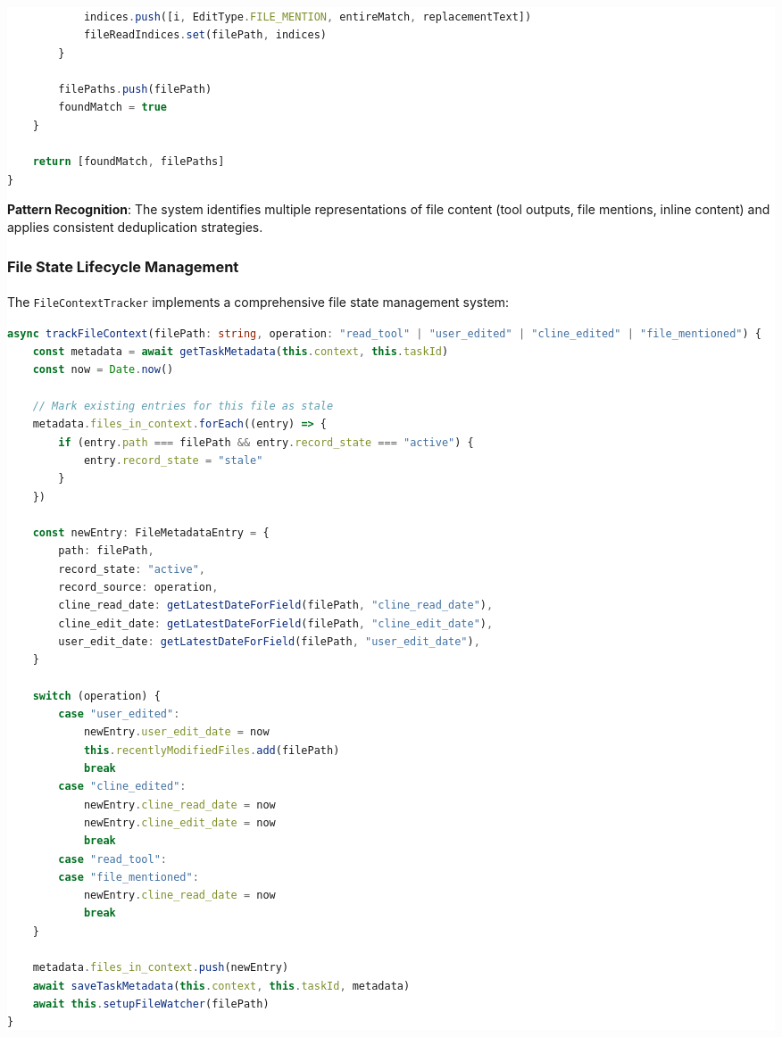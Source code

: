 ```typescript
            indices.push([i, EditType.FILE_MENTION, entireMatch, replacementText])
            fileReadIndices.set(filePath, indices)
        }
        
        filePaths.push(filePath)
        foundMatch = true
    }

    return [foundMatch, filePaths]
}
```

**Pattern Recognition**: The system identifies multiple representations of file content (tool outputs, file mentions, inline content) and applies consistent deduplication strategies.

### File State Lifecycle Management

The `FileContextTracker` implements a comprehensive file state management system:

```typescript
async trackFileContext(filePath: string, operation: "read_tool" | "user_edited" | "cline_edited" | "file_mentioned") {
    const metadata = await getTaskMetadata(this.context, this.taskId)
    const now = Date.now()

    // Mark existing entries for this file as stale
    metadata.files_in_context.forEach((entry) => {
        if (entry.path === filePath && entry.record_state === "active") {
            entry.record_state = "stale"
        }
    })

    const newEntry: FileMetadataEntry = {
        path: filePath,
        record_state: "active",
        record_source: operation,
        cline_read_date: getLatestDateForField(filePath, "cline_read_date"),
        cline_edit_date: getLatestDateForField(filePath, "cline_edit_date"),
        user_edit_date: getLatestDateForField(filePath, "user_edit_date"),
    }

    switch (operation) {
        case "user_edited":
            newEntry.user_edit_date = now
            this.recentlyModifiedFiles.add(filePath)
            break
        case "cline_edited":
            newEntry.cline_read_date = now
            newEntry.cline_edit_date = now
            break
        case "read_tool":
        case "file_mentioned":
            newEntry.cline_read_date = now
            break
    }

    metadata.files_in_context.push(newEntry)
    await saveTaskMetadata(this.context, this.taskId, metadata)
    await this.setupFileWatcher(filePath)
}
```
